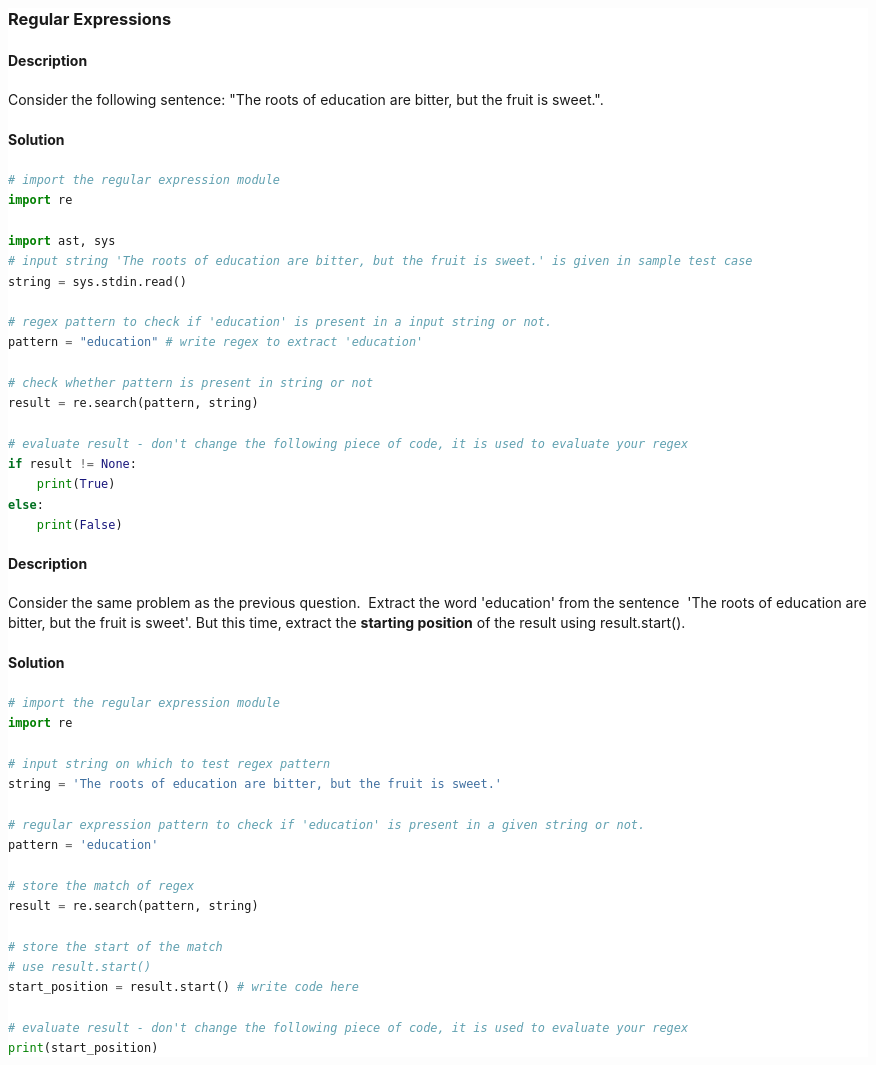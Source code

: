 ### Regular Expressions

#### Description
Consider the following sentence: "The roots of education are bitter, but the fruit is sweet.".

#### Solution
```python
# import the regular expression module
import re

import ast, sys
# input string 'The roots of education are bitter, but the fruit is sweet.' is given in sample test case
string = sys.stdin.read()

# regex pattern to check if 'education' is present in a input string or not.
pattern = "education" # write regex to extract 'education'

# check whether pattern is present in string or not
result = re.search(pattern, string)

# evaluate result - don't change the following piece of code, it is used to evaluate your regex
if result != None:
    print(True)
else:
    print(False)
```
  
#### Description
Consider the same problem as the previous question.  Extract the word 'education' from the sentence  'The roots of education are bitter, but the fruit is sweet'. But this time, extract the **starting position** of the result using result.start().

#### Solution
```python
# import the regular expression module
import re

# input string on which to test regex pattern
string = 'The roots of education are bitter, but the fruit is sweet.'

# regular expression pattern to check if 'education' is present in a given string or not.
pattern = 'education'

# store the match of regex
result = re.search(pattern, string)

# store the start of the match
# use result.start()
start_position = result.start() # write code here

# evaluate result - don't change the following piece of code, it is used to evaluate your regex
print(start_position)
```
